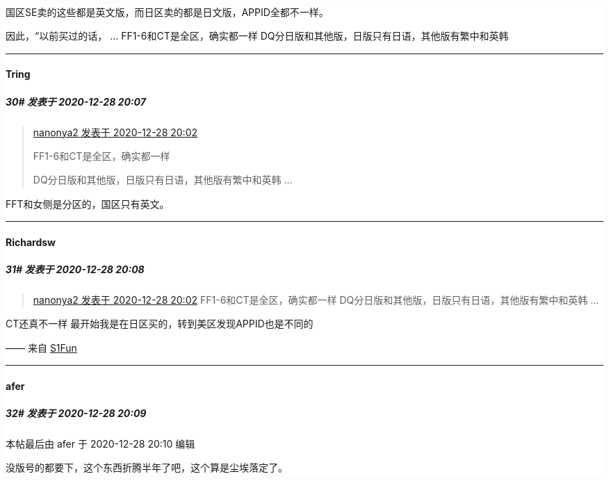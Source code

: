 国区SE卖的这些都是英文版，而日区卖的都是日文版，APPID全都不一样。

因此，“以前买过的话， ...</blockquote>
FF1-6和CT是全区，确实都一样
DQ分日版和其他版，日版只有日语，其他版有繁中和英韩







*****

####  Tring  
##### 30#       发表于 2020-12-28 20:07



<blockquote><a href="httphttps://bbs.saraba1st.com/2b/forum.php?mod=redirect&amp;goto=findpost&amp;pid=49871212&amp;ptid=1980019" target="_blank">nanonya2 发表于 2020-12-28 20:02</a>

FF1-6和CT是全区，确实都一样

DQ分日版和其他版，日版只有日语，其他版有繁中和英韩 ...</blockquote>
FFT和女侧是分区的，国区只有英文。







*****

####  Richardsw  
##### 31#       发表于 2020-12-28 20:08



<blockquote><a href="httphttps://bbs.saraba1st.com/2b/forum.php?mod=redirect&amp;goto=findpost&amp;pid=49871212&amp;ptid=1980019" target="_blank">nanonya2 发表于 2020-12-28 20:02</a>
FF1-6和CT是全区，确实都一样
DQ分日版和其他版，日版只有日语，其他版有繁中和英韩 ...</blockquote>
CT还真不一样
最开始我是在日区买的，转到美区发现APPID也是不同的

—— 来自 [S1Fun](https://s1fun.koalcat.com)







*****

####  afer  
##### 32#       发表于 2020-12-28 20:09



 本帖最后由 afer 于 2020-12-28 20:10 编辑 

没版号的都要下，这个东西折腾半年了吧，这个算是尘埃落定了。
